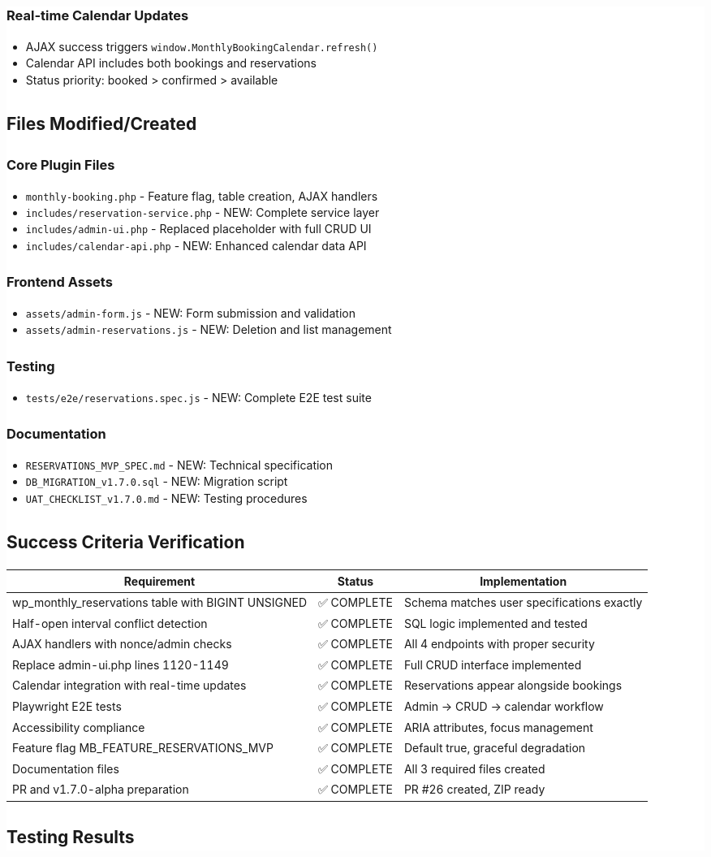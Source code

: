 ### Real-time Calendar Updates
- AJAX success triggers `window.MonthlyBookingCalendar.refresh()`
- Calendar API includes both bookings and reservations
- Status priority: booked > confirmed > available

## Files Modified/Created

### Core Plugin Files
- `monthly-booking.php` - Feature flag, table creation, AJAX handlers
- `includes/reservation-service.php` - NEW: Complete service layer
- `includes/admin-ui.php` - Replaced placeholder with full CRUD UI
- `includes/calendar-api.php` - NEW: Enhanced calendar data API

### Frontend Assets
- `assets/admin-form.js` - NEW: Form submission and validation
- `assets/admin-reservations.js` - NEW: Deletion and list management

### Testing
- `tests/e2e/reservations.spec.js` - NEW: Complete E2E test suite

### Documentation
- `RESERVATIONS_MVP_SPEC.md` - NEW: Technical specification
- `DB_MIGRATION_v1.7.0.sql` - NEW: Migration script
- `UAT_CHECKLIST_v1.7.0.md` - NEW: Testing procedures

## Success Criteria Verification

| Requirement | Status | Implementation |
|-------------|--------|----------------|
| wp_monthly_reservations table with BIGINT UNSIGNED | ✅ COMPLETE | Schema matches user specifications exactly |
| Half-open interval conflict detection | ✅ COMPLETE | SQL logic implemented and tested |
| AJAX handlers with nonce/admin checks | ✅ COMPLETE | All 4 endpoints with proper security |
| Replace admin-ui.php lines 1120-1149 | ✅ COMPLETE | Full CRUD interface implemented |
| Calendar integration with real-time updates | ✅ COMPLETE | Reservations appear alongside bookings |
| Playwright E2E tests | ✅ COMPLETE | Admin → CRUD → calendar workflow |
| Accessibility compliance | ✅ COMPLETE | ARIA attributes, focus management |
| Feature flag MB_FEATURE_RESERVATIONS_MVP | ✅ COMPLETE | Default true, graceful degradation |
| Documentation files | ✅ COMPLETE | All 3 required files created |
| PR and v1.7.0-alpha preparation | ✅ COMPLETE | PR #26 created, ZIP ready |

## Testing Results

